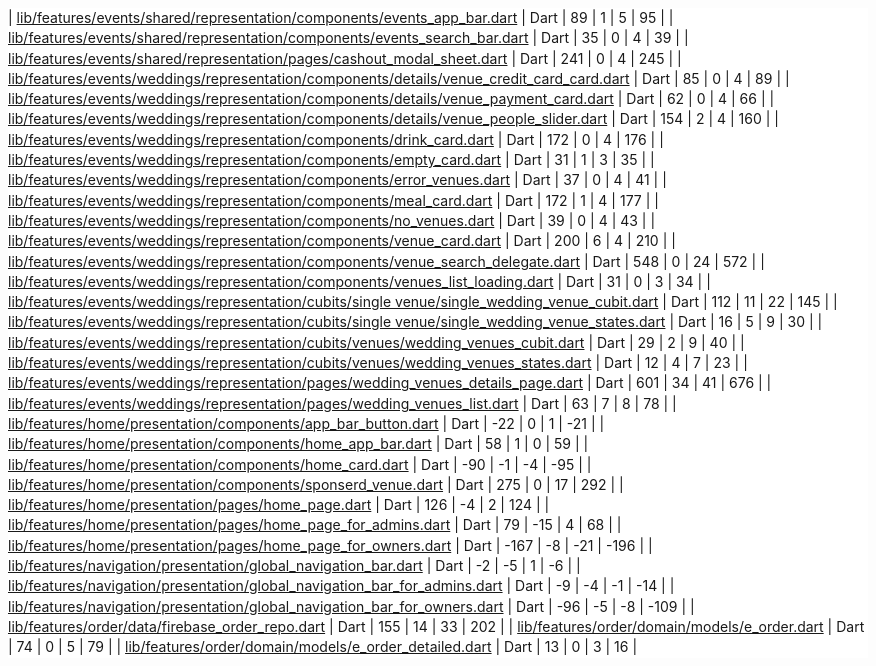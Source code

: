 | [lib/features/events/shared/representation/components/events\_app\_bar.dart](/lib/features/events/shared/representation/components/events_app_bar.dart) | Dart | 89 | 1 | 5 | 95 |
| [lib/features/events/shared/representation/components/events\_search\_bar.dart](/lib/features/events/shared/representation/components/events_search_bar.dart) | Dart | 35 | 0 | 4 | 39 |
| [lib/features/events/shared/representation/pages/cashout\_modal\_sheet.dart](/lib/features/events/shared/representation/pages/cashout_modal_sheet.dart) | Dart | 241 | 0 | 4 | 245 |
| [lib/features/events/weddings/representation/components/details/venue\_credit\_card\_card.dart](/lib/features/events/weddings/representation/components/details/venue_credit_card_card.dart) | Dart | 85 | 0 | 4 | 89 |
| [lib/features/events/weddings/representation/components/details/venue\_payment\_card.dart](/lib/features/events/weddings/representation/components/details/venue_payment_card.dart) | Dart | 62 | 0 | 4 | 66 |
| [lib/features/events/weddings/representation/components/details/venue\_people\_slider.dart](/lib/features/events/weddings/representation/components/details/venue_people_slider.dart) | Dart | 154 | 2 | 4 | 160 |
| [lib/features/events/weddings/representation/components/drink\_card.dart](/lib/features/events/weddings/representation/components/drink_card.dart) | Dart | 172 | 0 | 4 | 176 |
| [lib/features/events/weddings/representation/components/empty\_card.dart](/lib/features/events/weddings/representation/components/empty_card.dart) | Dart | 31 | 1 | 3 | 35 |
| [lib/features/events/weddings/representation/components/error\_venues.dart](/lib/features/events/weddings/representation/components/error_venues.dart) | Dart | 37 | 0 | 4 | 41 |
| [lib/features/events/weddings/representation/components/meal\_card.dart](/lib/features/events/weddings/representation/components/meal_card.dart) | Dart | 172 | 1 | 4 | 177 |
| [lib/features/events/weddings/representation/components/no\_venues.dart](/lib/features/events/weddings/representation/components/no_venues.dart) | Dart | 39 | 0 | 4 | 43 |
| [lib/features/events/weddings/representation/components/venue\_card.dart](/lib/features/events/weddings/representation/components/venue_card.dart) | Dart | 200 | 6 | 4 | 210 |
| [lib/features/events/weddings/representation/components/venue\_search\_delegate.dart](/lib/features/events/weddings/representation/components/venue_search_delegate.dart) | Dart | 548 | 0 | 24 | 572 |
| [lib/features/events/weddings/representation/components/venues\_list\_loading.dart](/lib/features/events/weddings/representation/components/venues_list_loading.dart) | Dart | 31 | 0 | 3 | 34 |
| [lib/features/events/weddings/representation/cubits/single venue/single\_wedding\_venue\_cubit.dart](/lib/features/events/weddings/representation/cubits/single%20venue/single_wedding_venue_cubit.dart) | Dart | 112 | 11 | 22 | 145 |
| [lib/features/events/weddings/representation/cubits/single venue/single\_wedding\_venue\_states.dart](/lib/features/events/weddings/representation/cubits/single%20venue/single_wedding_venue_states.dart) | Dart | 16 | 5 | 9 | 30 |
| [lib/features/events/weddings/representation/cubits/venues/wedding\_venues\_cubit.dart](/lib/features/events/weddings/representation/cubits/venues/wedding_venues_cubit.dart) | Dart | 29 | 2 | 9 | 40 |
| [lib/features/events/weddings/representation/cubits/venues/wedding\_venues\_states.dart](/lib/features/events/weddings/representation/cubits/venues/wedding_venues_states.dart) | Dart | 12 | 4 | 7 | 23 |
| [lib/features/events/weddings/representation/pages/wedding\_venues\_details\_page.dart](/lib/features/events/weddings/representation/pages/wedding_venues_details_page.dart) | Dart | 601 | 34 | 41 | 676 |
| [lib/features/events/weddings/representation/pages/wedding\_venues\_list.dart](/lib/features/events/weddings/representation/pages/wedding_venues_list.dart) | Dart | 63 | 7 | 8 | 78 |
| [lib/features/home/presentation/components/app\_bar\_button.dart](/lib/features/home/presentation/components/app_bar_button.dart) | Dart | -22 | 0 | 1 | -21 |
| [lib/features/home/presentation/components/home\_app\_bar.dart](/lib/features/home/presentation/components/home_app_bar.dart) | Dart | 58 | 1 | 0 | 59 |
| [lib/features/home/presentation/components/home\_card.dart](/lib/features/home/presentation/components/home_card.dart) | Dart | -90 | -1 | -4 | -95 |
| [lib/features/home/presentation/components/sponserd\_venue.dart](/lib/features/home/presentation/components/sponserd_venue.dart) | Dart | 275 | 0 | 17 | 292 |
| [lib/features/home/presentation/pages/home\_page.dart](/lib/features/home/presentation/pages/home_page.dart) | Dart | 126 | -4 | 2 | 124 |
| [lib/features/home/presentation/pages/home\_page\_for\_admins.dart](/lib/features/home/presentation/pages/home_page_for_admins.dart) | Dart | 79 | -15 | 4 | 68 |
| [lib/features/home/presentation/pages/home\_page\_for\_owners.dart](/lib/features/home/presentation/pages/home_page_for_owners.dart) | Dart | -167 | -8 | -21 | -196 |
| [lib/features/navigation/presentation/global\_navigation\_bar.dart](/lib/features/navigation/presentation/global_navigation_bar.dart) | Dart | -2 | -5 | 1 | -6 |
| [lib/features/navigation/presentation/global\_navigation\_bar\_for\_admins.dart](/lib/features/navigation/presentation/global_navigation_bar_for_admins.dart) | Dart | -9 | -4 | -1 | -14 |
| [lib/features/navigation/presentation/global\_navigation\_bar\_for\_owners.dart](/lib/features/navigation/presentation/global_navigation_bar_for_owners.dart) | Dart | -96 | -5 | -8 | -109 |
| [lib/features/order/data/firebase\_order\_repo.dart](/lib/features/order/data/firebase_order_repo.dart) | Dart | 155 | 14 | 33 | 202 |
| [lib/features/order/domain/models/e\_order.dart](/lib/features/order/domain/models/e_order.dart) | Dart | 74 | 0 | 5 | 79 |
| [lib/features/order/domain/models/e\_order\_detailed.dart](/lib/features/order/domain/models/e_order_detailed.dart) | Dart | 13 | 0 | 3 | 16 |